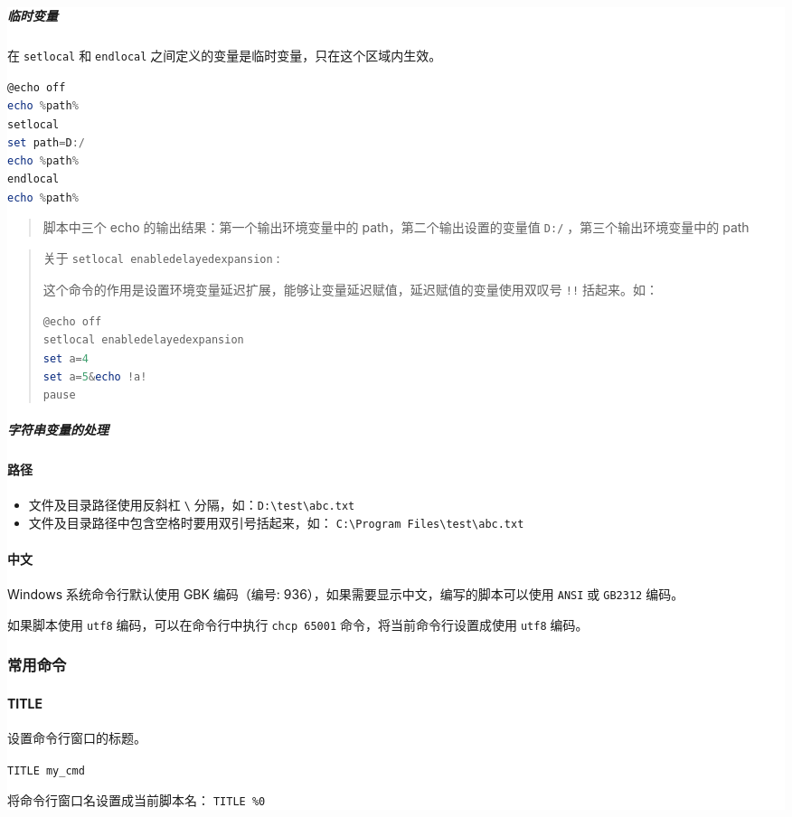 ##### 临时变量

在 `setlocal` 和 `endlocal` 之间定义的变量是临时变量，只在这个区域内生效。

```powershell
@echo off
echo %path%
setlocal
set path=D:/
echo %path%
endlocal
echo %path%
```

> 脚本中三个 echo 的输出结果：第一个输出环境变量中的 path，第二个输出设置的变量值 `D:/` ，第三个输出环境变量中的 path

> 关于 `setlocal enabledelayedexpansion` :
>
> 这个命令的作用是设置环境变量延迟扩展，能够让变量延迟赋值，延迟赋值的变量使用双叹号 `!!` 括起来。如：
>
> ```powershell
> @echo off 
> setlocal enabledelayedexpansion 
> set a=4 
> set a=5&echo !a! 
> pause
> ```

##### 字符串变量的处理




#### 路径

- 文件及目录路径使用反斜杠 `\` 分隔，如：`D:\test\abc.txt` 
- 文件及目录路径中包含空格时要用双引号括起来，如： `C:\Program Files\test\abc.txt` 



#### 中文

Windows 系统命令行默认使用 GBK 编码（编号: 936），如果需要显示中文，编写的脚本可以使用 `ANSI` 或 `GB2312` 编码。

如果脚本使用 `utf8` 编码，可以在命令行中执行 `chcp 65001` 命令，将当前命令行设置成使用 `utf8` 编码。



### 常用命令

#### TITLE

设置命令行窗口的标题。

```powershell
TITLE my_cmd
```

将命令行窗口名设置成当前脚本名： `TITLE %0` 
